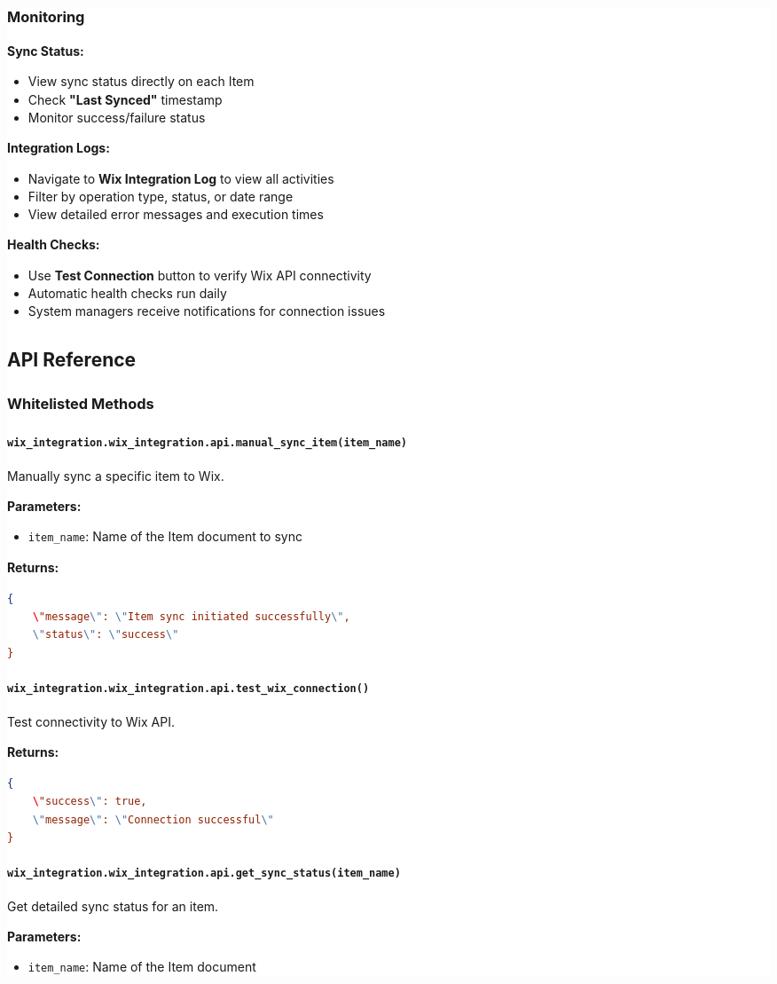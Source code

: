### Monitoring

**Sync Status:**
- View sync status directly on each Item
- Check **\"Last Synced\"** timestamp
- Monitor success/failure status

**Integration Logs:**
- Navigate to **Wix Integration Log** to view all activities
- Filter by operation type, status, or date range
- View detailed error messages and execution times

**Health Checks:**
- Use **Test Connection** button to verify Wix API connectivity
- Automatic health checks run daily
- System managers receive notifications for connection issues

## API Reference

### Whitelisted Methods

#### `wix_integration.wix_integration.api.manual_sync_item(item_name)`
Manually sync a specific item to Wix.

**Parameters:**
- `item_name`: Name of the Item document to sync

**Returns:**
```json
{
    \"message\": \"Item sync initiated successfully\",
    \"status\": \"success\"
}
```

#### `wix_integration.wix_integration.api.test_wix_connection()`
Test connectivity to Wix API.

**Returns:**
```json
{
    \"success\": true,
    \"message\": \"Connection successful\"
}
```

#### `wix_integration.wix_integration.api.get_sync_status(item_name)`
Get detailed sync status for an item.

**Parameters:**
- `item_name`: Name of the Item document
